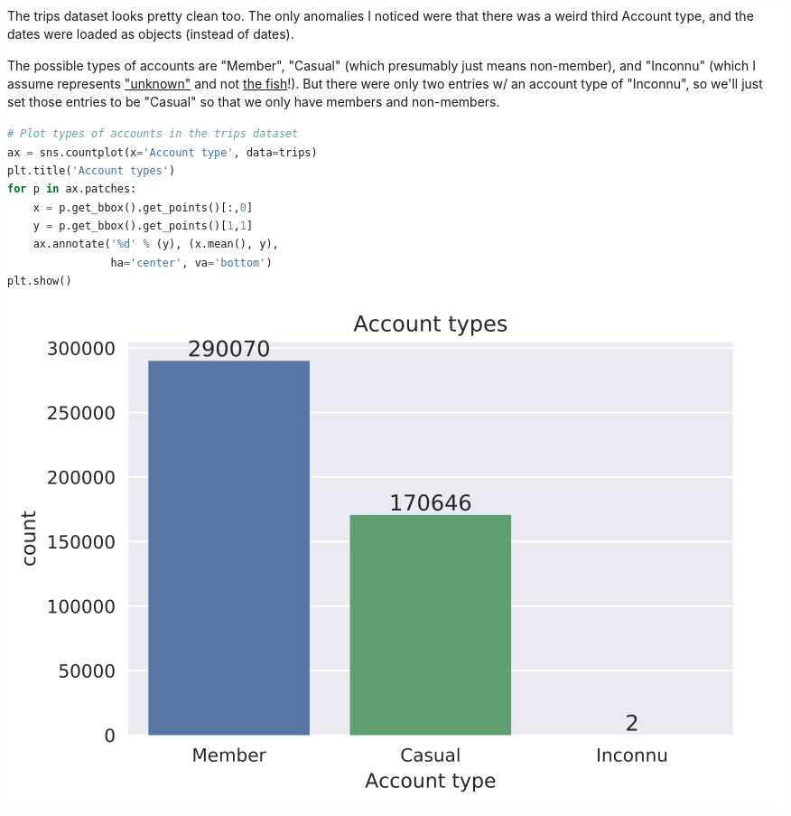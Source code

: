 
The trips dataset looks pretty clean too.  The only anomalies I noticed were that there was a weird third Account type, and the dates were loaded as objects (instead of dates).

The possible types of accounts are "Member", "Casual" (which presumably just means non-member), and "Inconnu" (which I assume represents ["unknown"](https://en.wiktionary.org/wiki/inconnu#French) and not [the fish](https://en.wiktionary.org/wiki/inconnu#English)!).  But there were only two entries w/ an account type of "Inconnu", so we'll just set those entries to be "Casual" so that we only have members and non-members.


```python
# Plot types of accounts in the trips dataset
ax = sns.countplot(x='Account type', data=trips)
plt.title('Account types')
for p in ax.patches:
    x = p.get_bbox().get_points()[:,0]
    y = p.get_bbox().get_points()[1,1]
    ax.annotate('%d' % (y), (x.mean(), y), 
                ha='center', va='bottom')
plt.show()
```


![svg](/assets/img/nice-ride-eda/output_11_0.svg)
